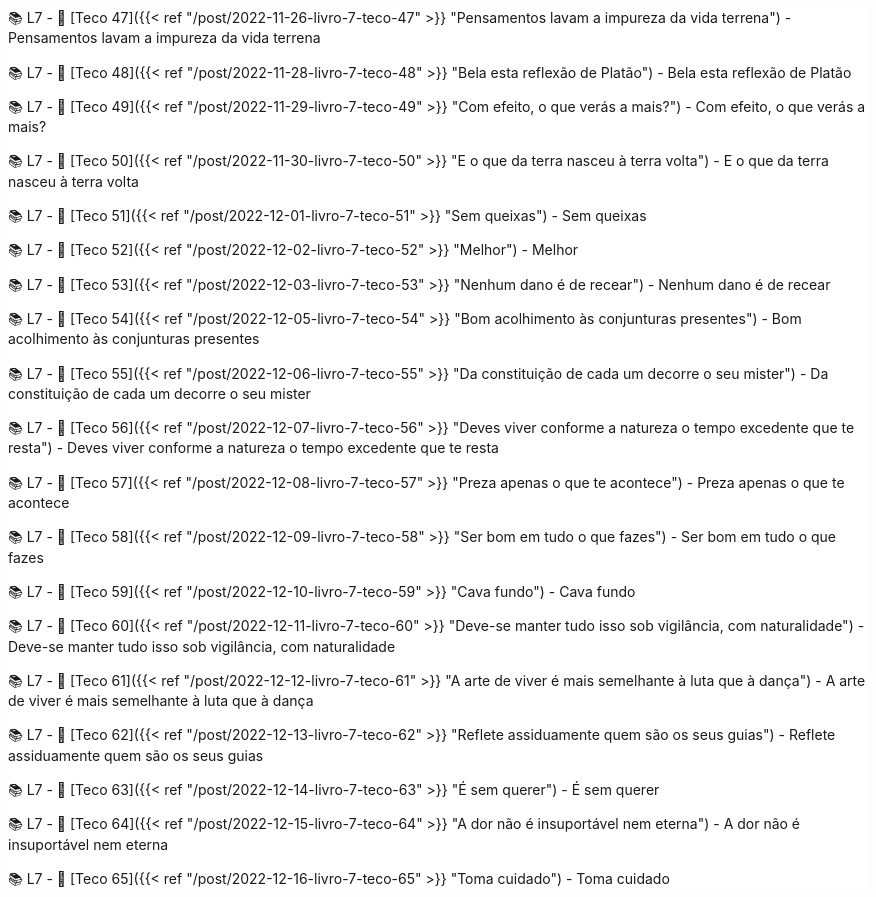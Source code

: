 :books: L7 - :book: [Teco 47]({{< ref "/post/2022-11-26-livro-7-teco-47" >}}
"Pensamentos lavam a impureza da vida terrena") - Pensamentos lavam a impureza da vida terrena

:books: L7 - :book: [Teco 48]({{< ref "/post/2022-11-28-livro-7-teco-48" >}}
"Bela esta reflexão de Platão") - Bela esta reflexão de Platão

:books: L7 - :book: [Teco 49]({{< ref "/post/2022-11-29-livro-7-teco-49" >}}
"Com efeito, o que verás a mais?") - Com efeito, o que verás a mais?


:books: L7 - :book: [Teco 50]({{< ref "/post/2022-11-30-livro-7-teco-50" >}}
"E o que da terra nasceu à terra volta") - E o que da terra nasceu à terra volta

:books: L7 - :book: [Teco 51]({{< ref "/post/2022-12-01-livro-7-teco-51" >}}
"Sem queixas") - Sem queixas

:books: L7 - :book: [Teco 52]({{< ref "/post/2022-12-02-livro-7-teco-52" >}}
"Melhor") - Melhor

:books: L7 - :book: [Teco 53]({{< ref "/post/2022-12-03-livro-7-teco-53" >}}
"Nenhum dano é de recear") - Nenhum dano é de recear

:books: L7 - :book: [Teco 54]({{< ref "/post/2022-12-05-livro-7-teco-54" >}}
"Bom acolhimento às conjunturas presentes") - Bom acolhimento às conjunturas presentes

:books: L7 - :book: [Teco 55]({{< ref "/post/2022-12-06-livro-7-teco-55" >}}
"Da constituição de cada um decorre o seu mister") - Da constituição de cada um decorre o seu mister

:books: L7 - :book: [Teco 56]({{< ref "/post/2022-12-07-livro-7-teco-56" >}}
"Deves viver conforme a natureza o tempo excedente que te resta") - Deves viver conforme a natureza o tempo excedente que te resta

:books: L7 - :book: [Teco 57]({{< ref "/post/2022-12-08-livro-7-teco-57" >}}
"Preza apenas o que te acontece") - Preza apenas o que te acontece

:books: L7 - :book: [Teco 58]({{< ref "/post/2022-12-09-livro-7-teco-58" >}}
"Ser bom em tudo o que fazes") - Ser bom em tudo o que fazes

:books: L7 - :book: [Teco 59]({{< ref "/post/2022-12-10-livro-7-teco-59" >}}
"Cava fundo") - Cava fundo

:books: L7 - :book: [Teco 60]({{< ref "/post/2022-12-11-livro-7-teco-60" >}}
"Deve-se manter tudo isso sob vigilância, com naturalidade") - Deve-se manter tudo isso sob vigilância, com naturalidade

:books: L7 - :book: [Teco 61]({{< ref "/post/2022-12-12-livro-7-teco-61" >}}
"A arte de viver é mais semelhante à luta que à dança") - A arte de viver é mais semelhante à luta que à dança

:books: L7 - :book: [Teco 62]({{< ref "/post/2022-12-13-livro-7-teco-62" >}}
"Reflete assiduamente quem são os seus guias") - Reflete assiduamente quem são os seus guias

:books: L7 - :book: [Teco 63]({{< ref "/post/2022-12-14-livro-7-teco-63" >}}
"É sem querer") - É sem querer

:books: L7 - :book: [Teco 64]({{< ref "/post/2022-12-15-livro-7-teco-64" >}}
"A dor não é insuportável nem eterna") - A dor não é insuportável nem eterna

:books: L7 - :book: [Teco 65]({{< ref "/post/2022-12-16-livro-7-teco-65" >}}
"Toma cuidado") - Toma cuidado
